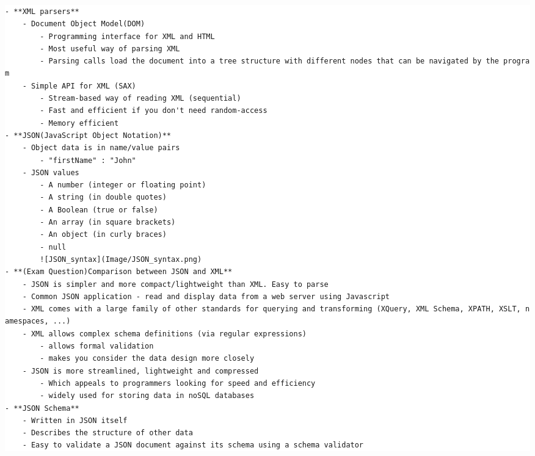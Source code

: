 	- **XML parsers**
		- Document Object Model(DOM)
			- Programming interface for XML and HTML
			- Most useful way of parsing XML
			- Parsing calls load the document into a tree structure with different nodes that can be navigated by the program
		- Simple API for XML (SAX)
			- Stream-based way of reading XML (sequential)
			- Fast and efficient if you don't need random-access
			- Memory efficient
	- **JSON(JavaScript Object Notation)**
		- Object data is in name/value pairs
			- "firstName" : "John"
		- JSON values
			- A number (integer or floating point)
			- A string (in double quotes)
			- A Boolean (true or false)
			- An array (in square brackets)
			- An object (in curly braces)
			- null
			![JSON_syntax](Image/JSON_syntax.png)
	- **(Exam Question)Comparison between JSON and XML**
		- JSON is simpler and more compact/lightweight than XML. Easy to parse
		- Common JSON application - read and display data from a web server using Javascript
		- XML comes with a large family of other standards for querying and transforming (XQuery, XML Schema, XPATH, XSLT, namespaces, ...)
		- XML allows complex schema definitions (via regular expressions)
			- allows formal validation
			- makes you consider the data design more closely
		- JSON is more streamlined, lightweight and compressed
			- Which appeals to programmers looking for speed and efficiency
			- widely used for storing data in noSQL databases
	- **JSON Schema**
		- Written in JSON itself
		- Describes the structure of other data
		- Easy to validate a JSON document against its schema using a schema validator
